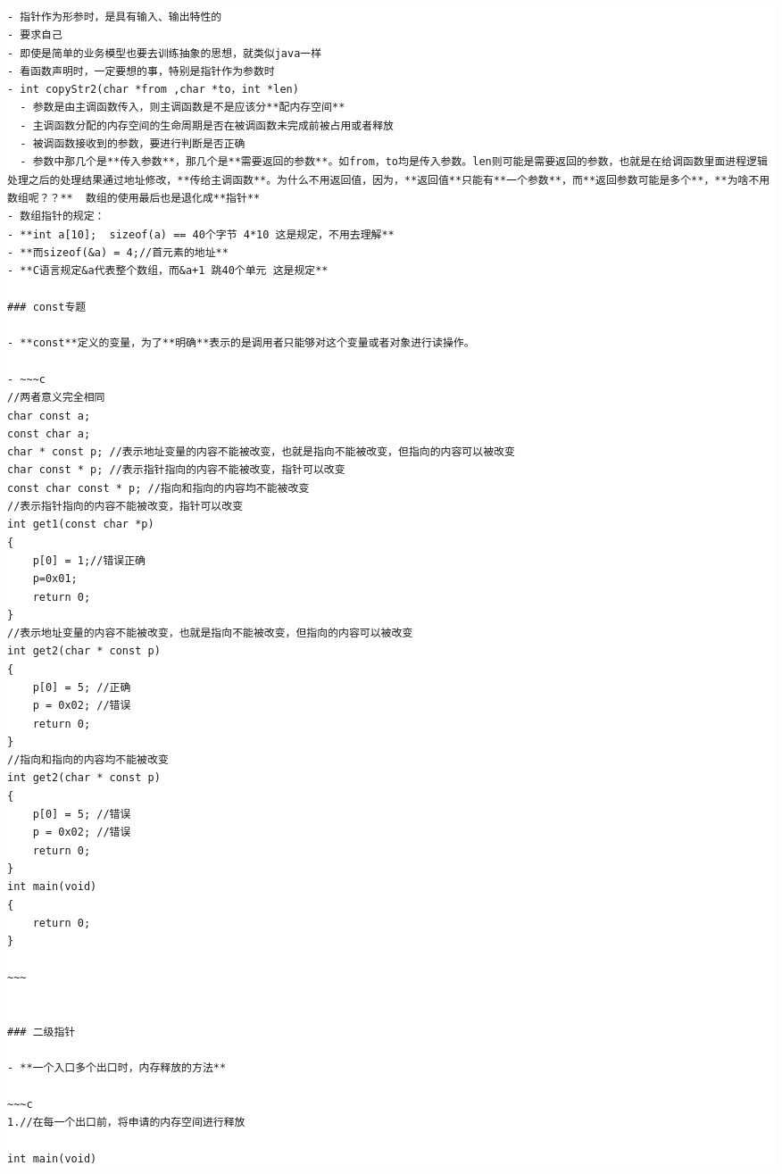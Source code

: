   ~~~~
  - 指针作为形参时，是具有输入、输出特性的
- 要求自己
  - 即使是简单的业务模型也要去训练抽象的思想，就类似java一样
- 看函数声明时，一定要想的事，特别是指针作为参数时
  - int copyStr2(char *from ,char *to，int *len)
    - 参数是由主调函数传入，则主调函数是不是应该分**配内存空间**
    - 主调函数分配的内存空间的生命周期是否在被调函数未完成前被占用或者释放
    - 被调函数接收到的参数，要进行判断是否正确
    - 参数中那几个是**传入参数**，那几个是**需要返回的参数**。如from，to均是传入参数。len则可能是需要返回的参数，也就是在给调函数里面进程逻辑处理之后的处理结果通过地址修改，**传给主调函数**。为什么不用返回值，因为，**返回值**只能有**一个参数**，而**返回参数可能是多个**，**为啥不用数组呢？？**  数组的使用最后也是退化成**指针**
- 数组指针的规定：
  - **int a[10];  sizeof(a) == 40个字节 4*10 这是规定，不用去理解**
  - **而sizeof(&a) = 4;//首元素的地址**
  - **C语言规定&a代表整个数组，而&a+1 跳40个单元 这是规定** 

### const专题

- **const**定义的变量，为了**明确**表示的是调用者只能够对这个变量或者对象进行读操作。

- ~~~c
  //两者意义完全相同
  char const a;
  const char a;
  char * const p; //表示地址变量的内容不能被改变，也就是指向不能被改变，但指向的内容可以被改变
  char const * p; //表示指针指向的内容不能被改变，指针可以改变
  const char const * p; //指向和指向的内容均不能被改变
  //表示指针指向的内容不能被改变，指针可以改变
  int get1(const char *p)
  {
      p[0] = 1;//错误正确
      p=0x01;
      return 0;
  }
  //表示地址变量的内容不能被改变，也就是指向不能被改变，但指向的内容可以被改变
  int get2(char * const p)
  {
      p[0] = 5; //正确
      p = 0x02; //错误
      return 0;
  }
  //指向和指向的内容均不能被改变
  int get2(char * const p)
  {
      p[0] = 5; //错误
      p = 0x02; //错误
      return 0;
  }
  int main(void)
  {
      return 0;
  }
  
  ~~~
  

### 二级指针

- **一个入口多个出口时，内存释放的方法**

  ~~~c
  1.//在每一个出口前，将申请的内存空间进行释放
  
  int main(void)
  ~~~~